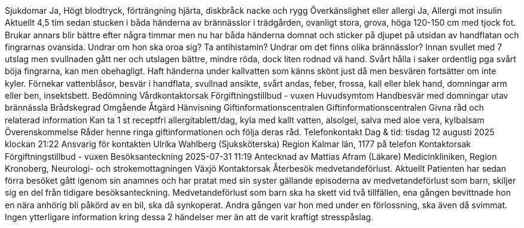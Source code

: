 Sjukdomar
Ja, Högt blodtryck, förträngning hjärta, diskbråck nacke och rygg
Överkänslighet eller allergi
Ja, Allergi mot insulin
Aktuellt
4,5 tim sedan stucken i båda händerna av brännässlor i trädgården, ovanligt stora, grova, höga 120-150 cm med tjock fot.
Brukar annars blir bättre efter några timmar men nu har båda händerna domnat och sticker på djupet på utsidan av handflatan och fingrarnas ovansida.
Undrar om hon ska oroa sig? Ta antihistamin?
Undrar om det finns olika brännässlor?
Innan svullet med 7 utslag men svullnaden gått ner och utslagen bättre, mindre röda, dock liten rodnad vä hand.
Svårt hålla i saker ordentlig pga svårt böja fingrarna, kan men obehagligt.
Haft händerna under kallvatten som känns skönt just då men besvären fortsätter om inte kyler.
Förnekar vattenblåsor, besvär i handflata, svullnad ansikte, svårt andas, feber, frossa, kall eller blek hand, domningar arm eller ben, insektsbett.
Bedömning
Vårdkontaktorsak
Förgiftningstillbud - vuxen
Huvudsymtom
Handbesvär med domningar utav brännässla
Brådskegrad
Omgående
Åtgärd
Hänvisning
Giftinformationscentralen
Giftinformationscentralen
Givna råd och relaterad information
Kan ta 1 st receptfri allergitablett/dag, kyla med kallt vatten, alsolgel, salva med aloe vera, kylbalsam
Överenskommelse
Råder henne ringa giftinformationen och följa deras råd.
Telefonkontakt
Dag \& tid:
tisdag 12 augusti 2025 klockan 21:22
Ansvarig för kontakten
Ulrika Wahlberg (Sjuksköterska)
Region Kalmar län, 1177 på telefon
Kontaktorsak
Förgiftningstillbud - vuxen
Besöksanteckning 2025-07-31 11:19
Antecknad av
Mattias Afram (Läkare)
Medicinkliniken, Region Kronoberg, Neurologi- och strokemottagningen Växjö
Kontaktorsak
Återbesök medvetandeförlust.
Aktuellt
Patienten har sedan förra besöket gått igenom sin anamnes och har pratat med sin syster gällande episoderna av medvetandeförlust som barn, skiljer sig en del från tidigare besöksanteckning.
Medvetandeförlust som barn ska ha skett vid två tillfällen, ena gången bevittnade hon en nära anhörig bli påkörd av en bil, ska då synkoperat. Andra gången var hon med under en förlossning, ska även då svimmat. Ingen ytterligare information kring dessa 2 händelser mer än att de varit kraftigt stresspåslag.
